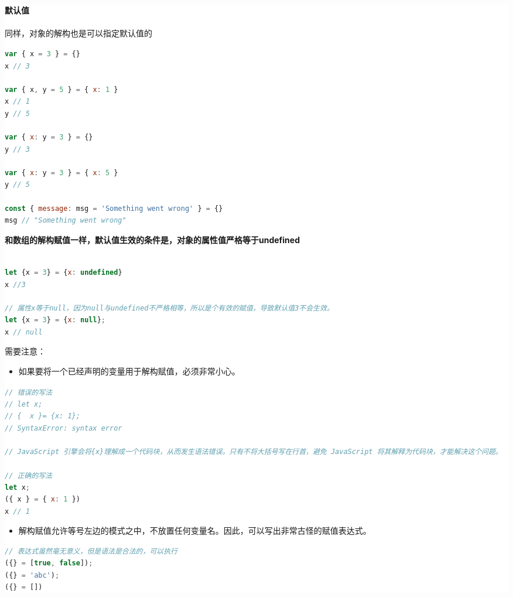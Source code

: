 #### 默认值

同样，对象的解构也是可以指定默认值的

```js
var { x = 3 } = {}
x // 3

var { x, y = 5 } = { x: 1 }
x // 1
y // 5

var { x: y = 3 } = {}
y // 3

var { x: y = 3 } = { x: 5 }
y // 5

const { message: msg = 'Something went wrong' } = {}
msg // "Something went wrong"
```

**和数组的解构赋值一样，默认值生效的条件是，对象的属性值严格等于undefined**

```js

let {x = 3} = {x: undefined}
x //3

// 属性x等于null，因为null与undefined不严格相等，所以是个有效的赋值，导致默认值3不会生效。
let {x = 3} = {x: null};
x // null

```

需要注意：

- 如果要将一个已经声明的变量用于解构赋值，必须非常小心。

```js
// 错误的写法
// let x;
// {  x }= {x: 1};
// SyntaxError: syntax error

// JavaScript 引擎会将{x}理解成一个代码块，从而发生语法错误。只有不将大括号写在行首，避免 JavaScript 将其解释为代码块，才能解决这个问题。

// 正确的写法
let x;
({ x } = { x: 1 })
x // 1
```

- 解构赋值允许等号左边的模式之中，不放置任何变量名。因此，可以写出非常古怪的赋值表达式。

```js
// 表达式虽然毫无意义，但是语法是合法的，可以执行
({} = [true, false]);
({} = 'abc');
({} = [])
```
